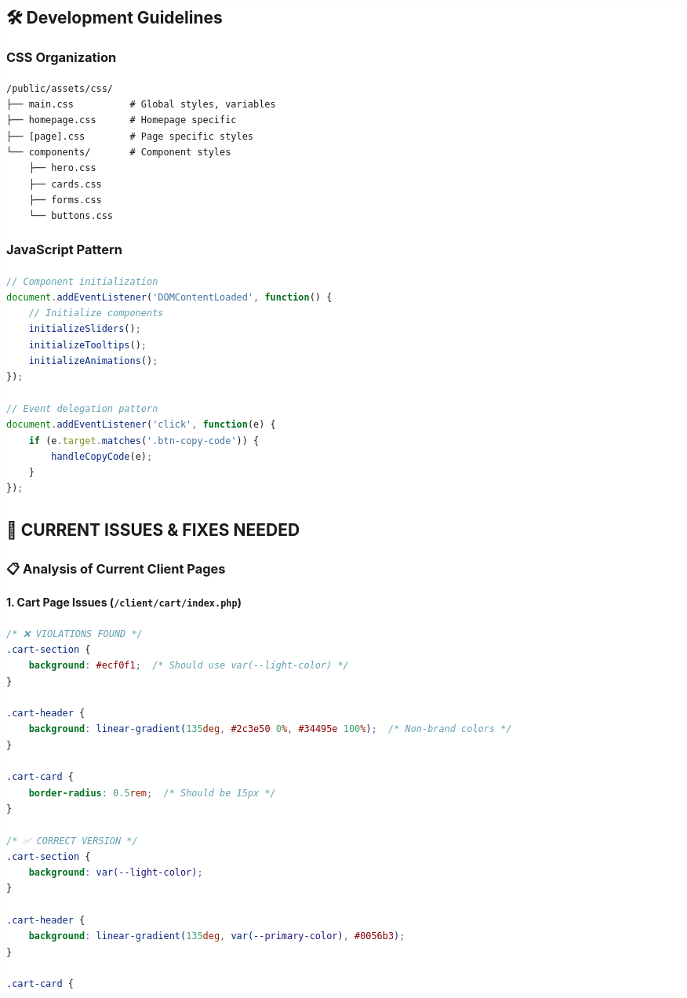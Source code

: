 ## 🛠️ Development Guidelines

### CSS Organization
```
/public/assets/css/
├── main.css          # Global styles, variables
├── homepage.css      # Homepage specific
├── [page].css        # Page specific styles
└── components/       # Component styles
    ├── hero.css
    ├── cards.css
    ├── forms.css
    └── buttons.css
```

### JavaScript Pattern
```javascript
// Component initialization
document.addEventListener('DOMContentLoaded', function() {
    // Initialize components
    initializeSliders();
    initializeTooltips();
    initializeAnimations();
});

// Event delegation pattern
document.addEventListener('click', function(e) {
    if (e.target.matches('.btn-copy-code')) {
        handleCopyCode(e);
    }
});
```

## 🚨 **CURRENT ISSUES & FIXES NEEDED**

### 📋 Analysis of Current Client Pages

#### 1. **Cart Page Issues** (`/client/cart/index.php`)
```css
/* ❌ VIOLATIONS FOUND */
.cart-section {
    background: #ecf0f1;  /* Should use var(--light-color) */
}

.cart-header {
    background: linear-gradient(135deg, #2c3e50 0%, #34495e 100%);  /* Non-brand colors */
}

.cart-card {
    border-radius: 0.5rem;  /* Should be 15px */
}

/* ✅ CORRECT VERSION */
.cart-section {
    background: var(--light-color);
}

.cart-header {
    background: linear-gradient(135deg, var(--primary-color), #0056b3);
}

.cart-card {
```
